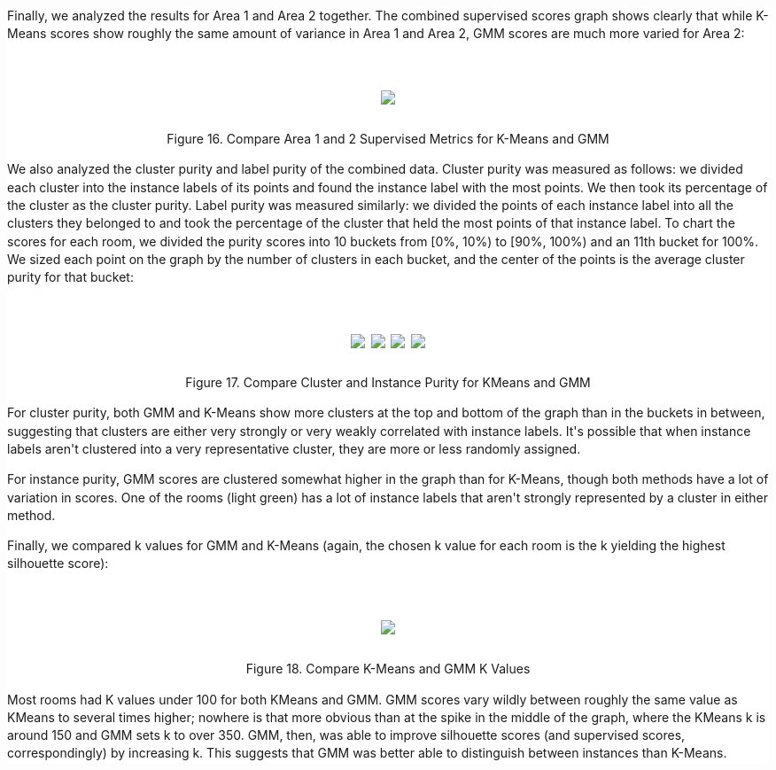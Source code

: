 Finally, we analyzed the results for Area 1 and Area 2 together. The combined supervised scores graph shows clearly that while K-Means scores show roughly the same amount of variance in Area 1 and Area 2, GMM scores are much more varied for Area 2:

<h1 align="center">
<img src="https://user-images.githubusercontent.com/27985242/127732071-c8778437-6796-422b-9fd6-af83fff2a3e5.png" width="80%" />
</h1>
<p align = "center">
Figure 16. Compare Area 1 and 2 Supervised Metrics for K-Means and GMM
</p>

We also analyzed the cluster purity and label purity of the combined data. Cluster purity was measured as follows: we divided each cluster into the instance labels of its points and found the instance label with the most points. We then took its percentage of the cluster as the cluster purity. Label purity was measured similarly: we divided the points of each instance label into all the clusters they belonged to and took the percentage of the cluster that held the most points of that instance label. To chart the scores for each room, we divided the purity scores into 10 buckets from [0%, 10%) to [90%, 100%) and an 11th bucket for 100%. We sized each point on the graph by the number of clusters in each bucket, and the center of the points is the average cluster purity for that bucket:

<h1 align="center">
<img src="https://user-images.githubusercontent.com/27985242/127732090-a72221ae-f00d-4f61-81a9-4ec11d9dc641.png" width="40%" />
<img src="https://user-images.githubusercontent.com/27985242/127732099-79c716d0-f42c-4dd5-b67e-e28373e501d6.png" width="40%" />
<img src="https://user-images.githubusercontent.com/27985242/127732116-967d85ad-1ace-4d1a-a652-bacc29d26e6d.png" width="40%" />
<img src="https://user-images.githubusercontent.com/27985242/127732120-7d45484c-8217-46b2-a983-79d5e58e363d.png" width="40%" />
</h1>
<p align = "center">
Figure 17. Compare Cluster and Instance Purity for KMeans and GMM
</p>

For cluster purity, both GMM and K-Means show more clusters at the top and bottom of the graph than in the buckets in between, suggesting that clusters are either very strongly or very weakly correlated with instance labels. It's possible that when instance labels aren't clustered into a very representative cluster, they are more or less randomly assigned.

For instance purity, GMM scores are clustered somewhat higher in the graph than for K-Means, though both methods have a lot of variation in scores. One of the rooms (light green) has a lot of instance labels that aren't strongly represented by a cluster in either method.

Finally, we compared k values for GMM and K-Means (again, the chosen k value for each room is the k yielding the highest silhouette score):

<h1 align="center">
<img src="https://user-images.githubusercontent.com/27985242/127732147-148afcf1-3eba-4013-946d-9465f5031627.png" width="80%" />
</h1>
<p align = "center">
Figure 18. Compare K-Means and GMM K Values
</p>

Most rooms had K values under 100 for both KMeans and GMM. GMM scores vary wildly between roughly the same value as KMeans to several times higher; nowhere is that more obvious than at the spike in the middle of the graph, where the KMeans k is around 150 and GMM sets k to over 350. GMM, then, was able to improve silhouette scores (and supervised scores, correspondingly) by increasing k. This suggests that GMM was better able to distinguish between instances than K-Means.
